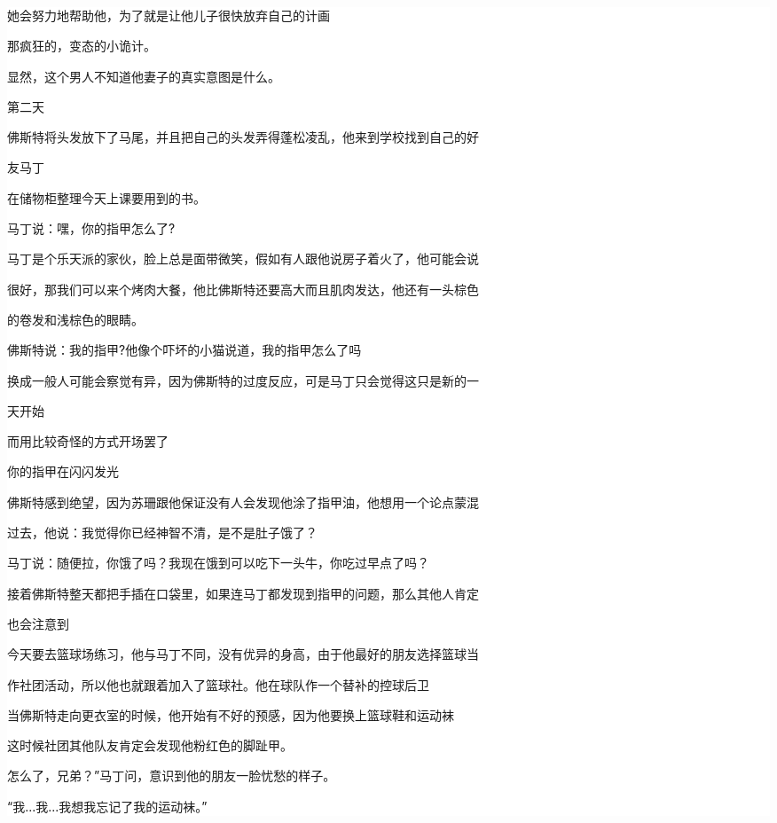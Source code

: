 她会努力地帮助他，为了就是让他儿子很快放弃自己的计画

那疯狂的，变态的小诡计。



显然，这个男人不知道他妻子的真实意图是什么。

第二天

佛斯特将头发放下了马尾，并且把自己的头发弄得蓬松凌乱，他来到学校找到自己的好

友马丁



在储物柜整理今天上课要用到的书。

马丁说：嘿，你的指甲怎么了?

马丁是个乐天派的家伙，脸上总是面带微笑，假如有人跟他说房子着火了，他可能会说



很好，那我们可以来个烤肉大餐，他比佛斯特还要高大而且肌肉发达，他还有一头棕色

的卷发和浅棕色的眼睛。



佛斯特说：我的指甲?他像个吓坏的小猫说道，我的指甲怎么了吗

换成一般人可能会察觉有异，因为佛斯特的过度反应，可是马丁只会觉得这只是新的一

天开始

而用比较奇怪的方式开场罢了

你的指甲在闪闪发光



佛斯特感到绝望，因为苏珊跟他保证没有人会发现他涂了指甲油，他想用一个论点蒙混

过去，他说：我觉得你已经神智不清，是不是肚子饿了？



马丁说：随便拉，你饿了吗？我现在饿到可以吃下一头牛，你吃过早点了吗？

接着佛斯特整天都把手插在口袋里，如果连马丁都发现到指甲的问题，那么其他人肯定

也会注意到



今天要去篮球场练习，他与马丁不同，没有优异的身高，由于他最好的朋友选择篮球当

作社团活动，所以他也就跟着加入了篮球社。他在球队作一个替补的控球后卫



当佛斯特走向更衣室的时候，他开始有不好的预感，因为他要换上篮球鞋和运动袜

这时候社团其他队友肯定会发现他粉红色的脚趾甲。



怎么了，兄弟？”马丁问，意识到他的朋友一脸忧愁的样子。

“我...我...我想我忘记了我的运动袜。”
